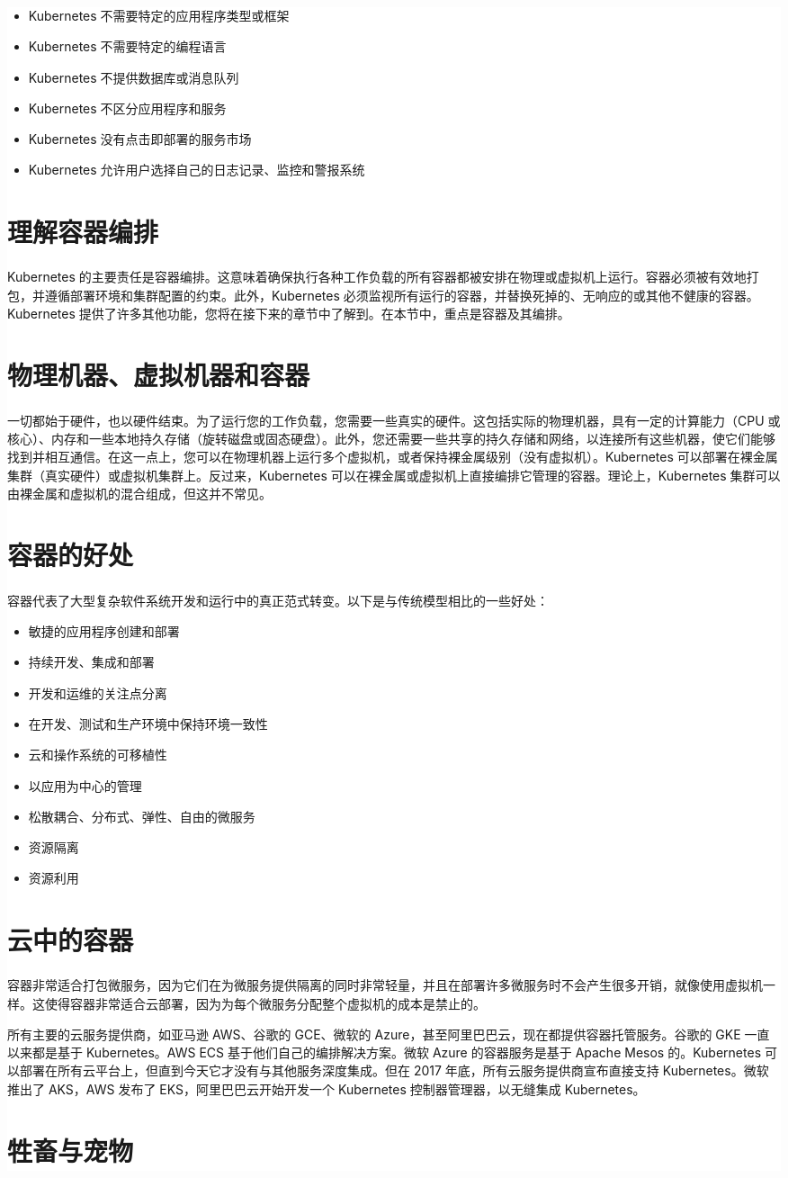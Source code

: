 +   Kubernetes 不需要特定的应用程序类型或框架

+   Kubernetes 不需要特定的编程语言

+   Kubernetes 不提供数据库或消息队列

+   Kubernetes 不区分应用程序和服务

+   Kubernetes 没有点击即部署的服务市场

+   Kubernetes 允许用户选择自己的日志记录、监控和警报系统

# 理解容器编排

Kubernetes 的主要责任是容器编排。这意味着确保执行各种工作负载的所有容器都被安排在物理或虚拟机上运行。容器必须被有效地打包，并遵循部署环境和集群配置的约束。此外，Kubernetes 必须监视所有运行的容器，并替换死掉的、无响应的或其他不健康的容器。Kubernetes 提供了许多其他功能，您将在接下来的章节中了解到。在本节中，重点是容器及其编排。

# 物理机器、虚拟机器和容器

一切都始于硬件，也以硬件结束。为了运行您的工作负载，您需要一些真实的硬件。这包括实际的物理机器，具有一定的计算能力（CPU 或核心）、内存和一些本地持久存储（旋转磁盘或固态硬盘）。此外，您还需要一些共享的持久存储和网络，以连接所有这些机器，使它们能够找到并相互通信。在这一点上，您可以在物理机器上运行多个虚拟机，或者保持裸金属级别（没有虚拟机）。Kubernetes 可以部署在裸金属集群（真实硬件）或虚拟机集群上。反过来，Kubernetes 可以在裸金属或虚拟机上直接编排它管理的容器。理论上，Kubernetes 集群可以由裸金属和虚拟机的混合组成，但这并不常见。

# 容器的好处

容器代表了大型复杂软件系统开发和运行中的真正范式转变。以下是与传统模型相比的一些好处：

+   敏捷的应用程序创建和部署

+   持续开发、集成和部署

+   开发和运维的关注点分离

+   在开发、测试和生产环境中保持环境一致性

+   云和操作系统的可移植性

+   以应用为中心的管理

+   松散耦合、分布式、弹性、自由的微服务

+   资源隔离

+   资源利用

# 云中的容器

容器非常适合打包微服务，因为它们在为微服务提供隔离的同时非常轻量，并且在部署许多微服务时不会产生很多开销，就像使用虚拟机一样。这使得容器非常适合云部署，因为为每个微服务分配整个虚拟机的成本是禁止的。

所有主要的云服务提供商，如亚马逊 AWS、谷歌的 GCE、微软的 Azure，甚至阿里巴巴云，现在都提供容器托管服务。谷歌的 GKE 一直以来都是基于 Kubernetes。AWS ECS 基于他们自己的编排解决方案。微软 Azure 的容器服务是基于 Apache Mesos 的。Kubernetes 可以部署在所有云平台上，但直到今天它才没有与其他服务深度集成。但在 2017 年底，所有云服务提供商宣布直接支持 Kubernetes。微软推出了 AKS，AWS 发布了 EKS，阿里巴巴云开始开发一个 Kubernetes 控制器管理器，以无缝集成 Kubernetes。

# 牲畜与宠物
